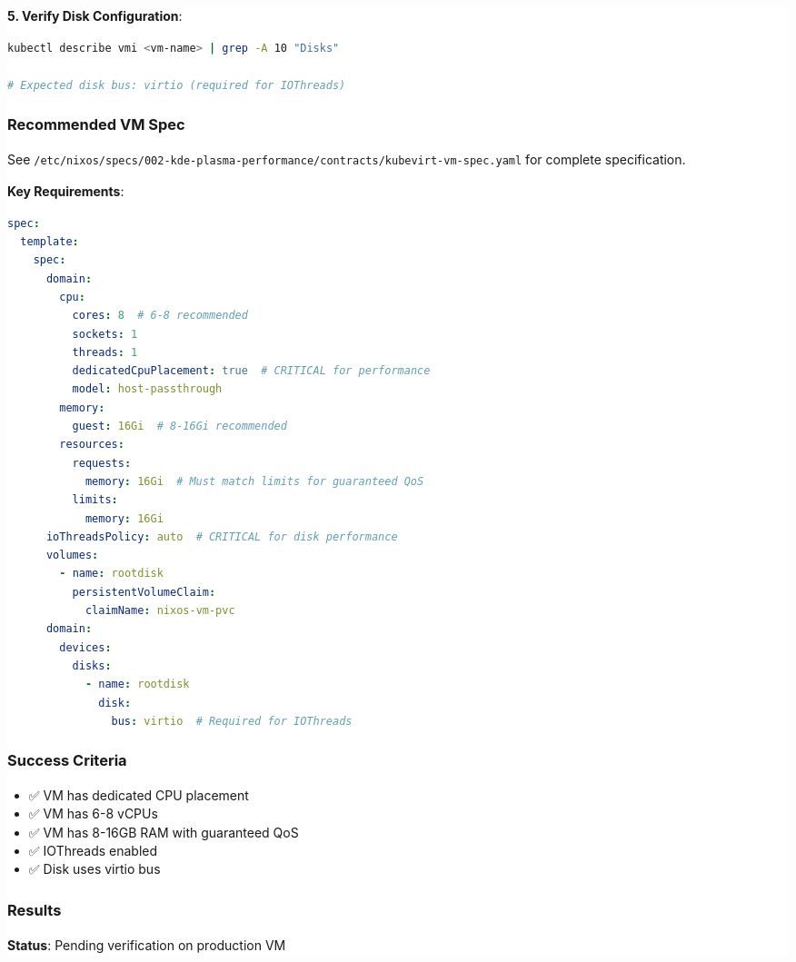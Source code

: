 **5. Verify Disk Configuration**:
```bash
kubectl describe vmi <vm-name> | grep -A 10 "Disks"

# Expected disk bus: virtio (required for IOThreads)
```

### Recommended VM Spec

See `/etc/nixos/specs/002-kde-plasma-performance/contracts/kubevirt-vm-spec.yaml` for complete specification.

**Key Requirements**:
```yaml
spec:
  template:
    spec:
      domain:
        cpu:
          cores: 8  # 6-8 recommended
          sockets: 1
          threads: 1
          dedicatedCpuPlacement: true  # CRITICAL for performance
          model: host-passthrough
        memory:
          guest: 16Gi  # 8-16Gi recommended
        resources:
          requests:
            memory: 16Gi  # Must match limits for guaranteed QoS
          limits:
            memory: 16Gi
      ioThreadsPolicy: auto  # CRITICAL for disk performance
      volumes:
        - name: rootdisk
          persistentVolumeClaim:
            claimName: nixos-vm-pvc
      domain:
        devices:
          disks:
            - name: rootdisk
              disk:
                bus: virtio  # Required for IOThreads
```

### Success Criteria
- ✅ VM has dedicated CPU placement
- ✅ VM has 6-8 vCPUs
- ✅ VM has 8-16GB RAM with guaranteed QoS
- ✅ IOThreads enabled
- ✅ Disk uses virtio bus

### Results
**Status**: Pending verification on production VM
